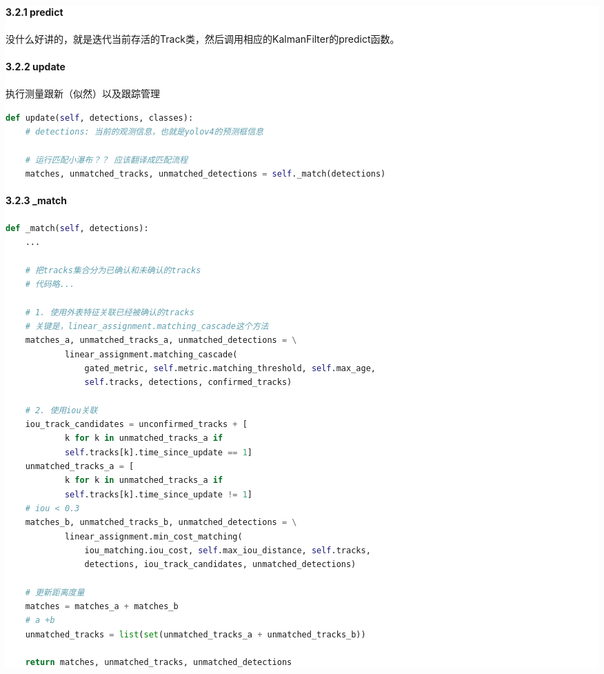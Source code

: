 
####  3.2.1 predict

没什么好讲的，就是迭代当前存活的Track类，然后调用相应的KalmanFilter的predict函数。

#### 3.2.2 update

执行测量跟新（似然）以及跟踪管理

```python
def update(self, detections, classes):
    # detections: 当前的观测信息，也就是yolov4的预测框信息
    
    # 运行匹配小瀑布？？ 应该翻译成匹配流程
	matches, unmatched_tracks, unmatched_detections = self._match(detections)
```

####  3.2.3 _match

```python
def _match(self, detections):
	...
	
    # 把tracks集合分为已确认和未确认的tracks
    # 代码略...
    
    # 1. 使用外表特征关联已经被确认的tracks
    # 关键是，linear_assignment.matching_cascade这个方法
	matches_a, unmatched_tracks_a, unmatched_detections = \
            linear_assignment.matching_cascade(
                gated_metric, self.metric.matching_threshold, self.max_age,
                self.tracks, detections, confirmed_tracks)
     
    # 2. 使用iou关联
    iou_track_candidates = unconfirmed_tracks + [
            k for k in unmatched_tracks_a if
            self.tracks[k].time_since_update == 1]
	unmatched_tracks_a = [
            k for k in unmatched_tracks_a if
            self.tracks[k].time_since_update != 1]
    # iou < 0.3
 	matches_b, unmatched_tracks_b, unmatched_detections = \
            linear_assignment.min_cost_matching(
                iou_matching.iou_cost, self.max_iou_distance, self.tracks,
                detections, iou_track_candidates, unmatched_detections)
     
    # 更新距离度量
	matches = matches_a + matches_b
    # a +b
	unmatched_tracks = list(set(unmatched_tracks_a + unmatched_tracks_b))
    
    return matches, unmatched_tracks, unmatched_detections
```
